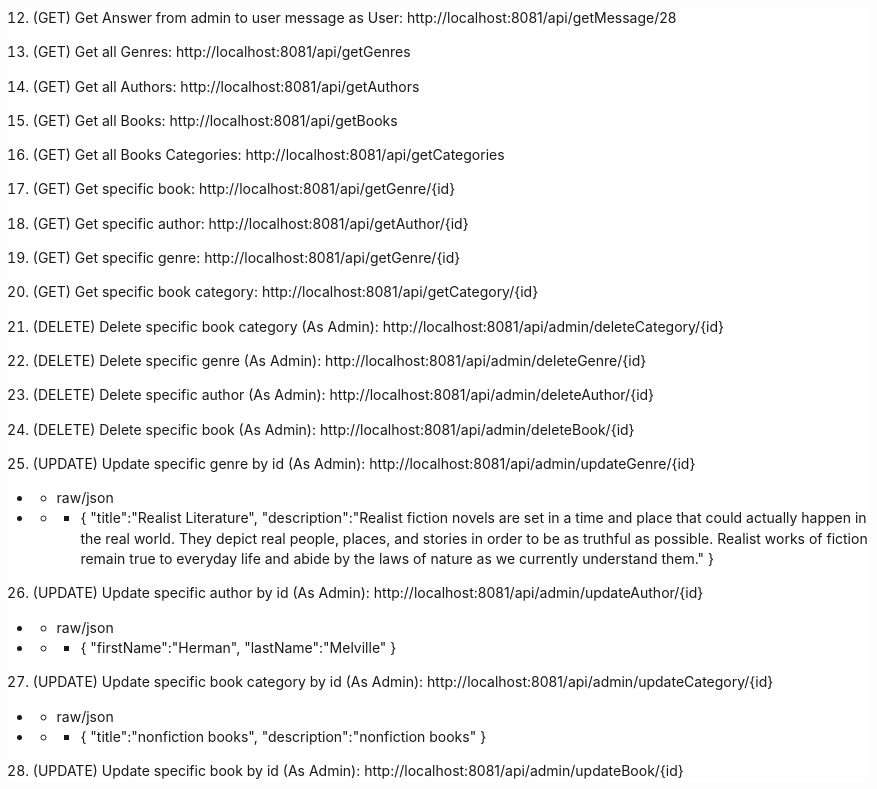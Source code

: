 
12) (GET) Get Answer from admin to user message as User: http://localhost:8081/api/getMessage/28

13) (GET) Get all Genres: http://localhost:8081/api/getGenres

14) (GET) Get all Authors: http://localhost:8081/api/getAuthors

15) (GET) Get all Books: http://localhost:8081/api/getBooks

16) (GET) Get all Books Categories: http://localhost:8081/api/getCategories

17) (GET) Get specific book: http://localhost:8081/api/getGenre/{id}

18) (GET) Get specific author: http://localhost:8081/api/getAuthor/{id}

19) (GET) Get specific genre: http://localhost:8081/api/getGenre/{id}

20) (GET) Get specific book category: http://localhost:8081/api/getCategory/{id}

21) (DELETE) Delete specific book category (As Admin): http://localhost:8081/api/admin/deleteCategory/{id}

22) (DELETE) Delete specific genre (As Admin): http://localhost:8081/api/admin/deleteGenre/{id}

23) (DELETE) Delete specific author (As Admin): http://localhost:8081/api/admin/deleteAuthor/{id}

24) (DELETE) Delete specific book (As Admin): http://localhost:8081/api/admin/deleteBook/{id}

25) (UPDATE) Update specific genre by id (As Admin): http://localhost:8081/api/admin/updateGenre/{id}

- -  raw/json
- - - {
      "title":"Realist Literature",
      "description":"Realist fiction novels are set in a time and place that could actually happen in the real world. They depict real people, places, and stories in order to be as truthful as possible. Realist works of fiction remain true to everyday life and abide by the laws of nature as we currently understand them."
      }

26) (UPDATE) Update specific author by id (As Admin): http://localhost:8081/api/admin/updateAuthor/{id}

- -  raw/json
- - - {
      "firstName":"Herman",
      "lastName":"Melville"
      }

27) (UPDATE) Update specific book category by id (As Admin): http://localhost:8081/api/admin/updateCategory/{id}

- -  raw/json
- - - {
      "title":"nonfiction books",
      "description":"nonfiction books"
      }


28) (UPDATE) Update specific book by id (As Admin): http://localhost:8081/api/admin/updateBook/{id}

